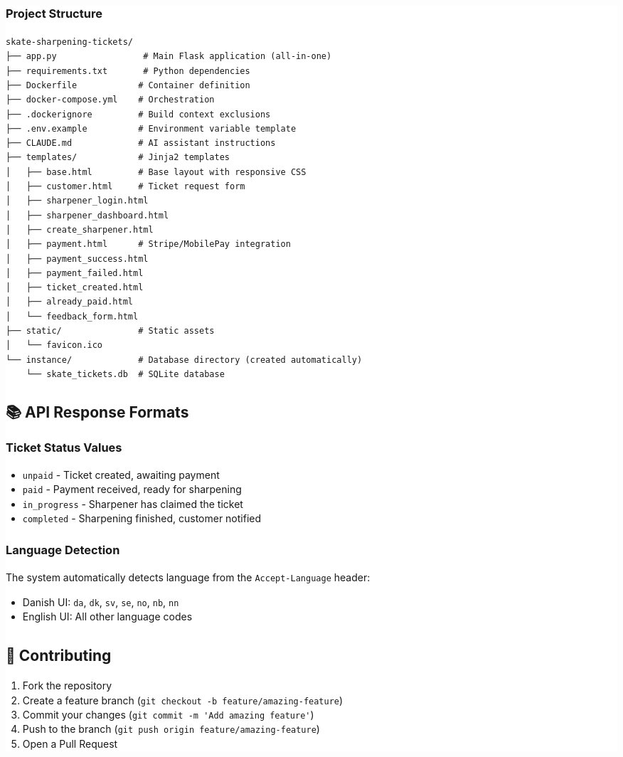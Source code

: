 ### Project Structure

```
skate-sharpening-tickets/
├── app.py                 # Main Flask application (all-in-one)
├── requirements.txt       # Python dependencies
├── Dockerfile            # Container definition
├── docker-compose.yml    # Orchestration
├── .dockerignore         # Build context exclusions
├── .env.example          # Environment variable template
├── CLAUDE.md             # AI assistant instructions
├── templates/            # Jinja2 templates
│   ├── base.html         # Base layout with responsive CSS
│   ├── customer.html     # Ticket request form
│   ├── sharpener_login.html
│   ├── sharpener_dashboard.html
│   ├── create_sharpener.html
│   ├── payment.html      # Stripe/MobilePay integration
│   ├── payment_success.html
│   ├── payment_failed.html
│   ├── ticket_created.html
│   ├── already_paid.html
│   └── feedback_form.html
├── static/               # Static assets
│   └── favicon.ico
└── instance/             # Database directory (created automatically)
    └── skate_tickets.db  # SQLite database
```

## 📚 API Response Formats

### Ticket Status Values
- `unpaid` - Ticket created, awaiting payment
- `paid` - Payment received, ready for sharpening
- `in_progress` - Sharpener has claimed the ticket
- `completed` - Sharpening finished, customer notified

### Language Detection

The system automatically detects language from the `Accept-Language` header:
- Danish UI: `da`, `dk`, `sv`, `se`, `no`, `nb`, `nn`
- English UI: All other language codes

## 🌟 Contributing

1. Fork the repository
2. Create a feature branch (`git checkout -b feature/amazing-feature`)
3. Commit your changes (`git commit -m 'Add amazing feature'`)
4. Push to the branch (`git push origin feature/amazing-feature`)
5. Open a Pull Request
